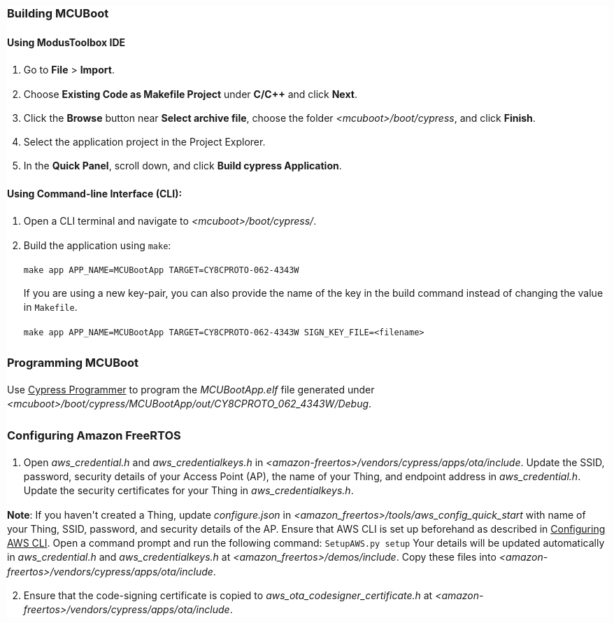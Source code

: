 ### Building MCUBoot

#### Using ModusToolbox IDE

1. Go to **File** > **Import**.

2. Choose **Existing Code as Makefile Project** under **C/C++** and click **Next**. 

3. Click the **Browse** button near **Select archive file**, choose the folder *\<mcuboot>/boot/cypress*, and click **Finish**.

4. Select the application project in the Project Explorer.

5. In the **Quick Panel**, scroll down, and click **Build cypress Application**.

#### Using Command-line Interface (CLI):

1. Open a CLI terminal and navigate to *\<mcuboot>/boot/cypress/*. 

2. Build the application using `make`:  
    ```
    make app APP_NAME=MCUBootApp TARGET=CY8CPROTO-062-4343W
    ```
    If you are using a new key-pair, you can also provide the name of the key in the build command instead of changing the value in `Makefile`.
    ```
    make app APP_NAME=MCUBootApp TARGET=CY8CPROTO-062-4343W SIGN_KEY_FILE=<filename>
    ```
### Programming MCUBoot

Use [Cypress Programmer](https://www.cypress.com/products/psoc-programming-solutions) to program the *MCUBootApp.elf* file generated under *\<mcuboot>/boot/cypress/MCUBootApp/out/CY8CPROTO_062_4343W/Debug*.

### Configuring Amazon FreeRTOS
1. Open *aws_credential.h* and *aws_credentialkeys.h* in *\<amazon-freertos>/vendors/cypress/apps/ota/include*. Update the SSID, password, security details of your Access Point (AP), the name of your Thing, and endpoint address in *aws_credential.h*. Update the security certificates for your Thing in *aws_credentialkeys.h*.

**Note**: If you haven't created a Thing, update *configure.json* in *\<amazon_freertos>/tools/aws_config_quick_start* with name of your Thing, SSID, password, and security details of the AP. Ensure that AWS CLI is set up beforehand as described in [Configuring AWS CLI](#configuring-aws-cli). Open a command prompt and run the following command:
    ```
    SetupAWS.py setup
    ```
Your details will be updated automatically in *aws_credential.h* and *aws_credentialkeys.h* at *\<amazon_freertos>/demos/include*. Copy these files into *\<amazon-freertos>/vendors/cypress/apps/ota/include*.

2. Ensure that the code-signing certificate is copied to *aws_ota_codesigner_certificate.h* at 
*\<amazon-freertos>/vendors/cypress/apps/ota/include*.
